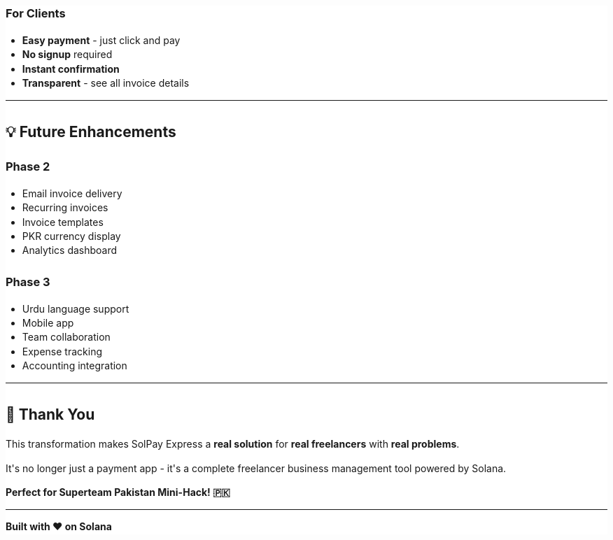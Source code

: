 ### For Clients
- **Easy payment** - just click and pay
- **No signup** required
- **Instant confirmation**
- **Transparent** - see all invoice details

---

## 💡 Future Enhancements

### Phase 2
- Email invoice delivery
- Recurring invoices
- Invoice templates
- PKR currency display
- Analytics dashboard

### Phase 3
- Urdu language support
- Mobile app
- Team collaboration
- Expense tracking
- Accounting integration

---

## 🙏 Thank You

This transformation makes SolPay Express a **real solution** for **real freelancers** with **real problems**.

It's no longer just a payment app - it's a complete freelancer business management tool powered by Solana.

**Perfect for Superteam Pakistan Mini-Hack! 🇵🇰**

---

**Built with ❤️ on Solana**
